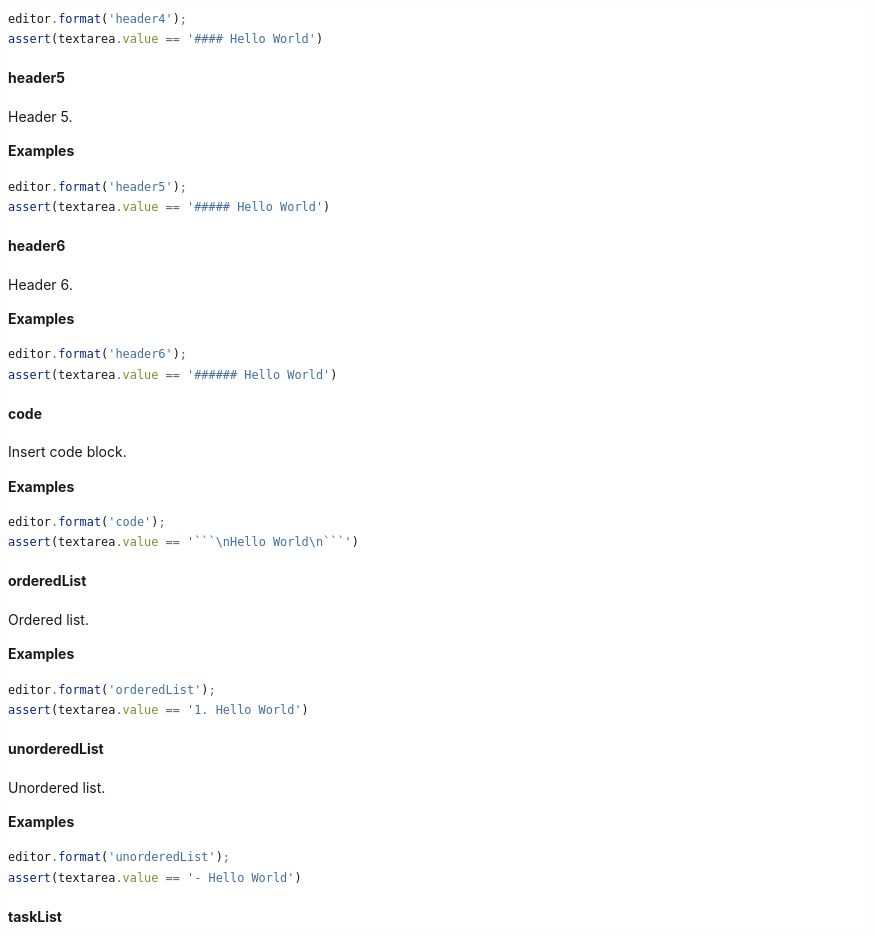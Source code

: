 ```javascript
editor.format('header4');
assert(textarea.value == '#### Hello World')
```

#### header5

Header 5.

**Examples**

```javascript
editor.format('header5');
assert(textarea.value == '##### Hello World')
```

#### header6

Header 6.

**Examples**

```javascript
editor.format('header6');
assert(textarea.value == '###### Hello World')
```

#### code

Insert code block.

**Examples**

````javascript
editor.format('code');
assert(textarea.value == '```\nHello World\n```')
````

#### orderedList

Ordered list.

**Examples**

```javascript
editor.format('orderedList');
assert(textarea.value == '1. Hello World')
```

#### unorderedList

Unordered list.

**Examples**

```javascript
editor.format('unorderedList');
assert(textarea.value == '- Hello World')
```

#### taskList
